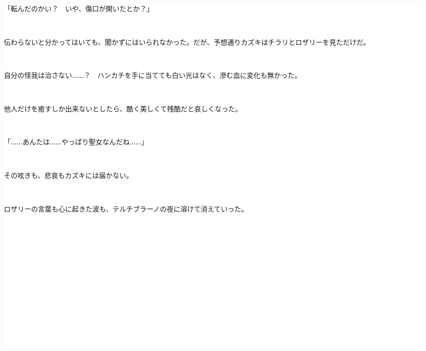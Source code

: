  <p id="L102">
  「転んだのかい？　いや、傷口が開いたとか？」
 </p>
 <p id="L103">
  <br/>
 </p>
 <p id="L104">
  伝わらないと分かってはいても、聞かずにはいられなかった。だが、予想通りカズキはチラリとロザリーを見ただけだ。
 </p>
 <p id="L105">
  <br/>
 </p>
 <p id="L106">
  自分の怪我は治さない……？　ハンカチを手に当てても白い光はなく、滲む血に変化も無かった。
 </p>
 <p id="L107">
  <br/>
 </p>
 <p id="L108">
  他人だけを癒すしか出来ないとしたら、酷く美しくて残酷だと哀しくなった。
 </p>
 <p id="L109">
  <br/>
 </p>
 <p id="L110">
  「……あんたは……やっぱり聖女なんだね……」
 </p>
 <p id="L111">
  <br/>
 </p>
 <p id="L112">
  その呟きも、悲哀もカズキには届かない。
 </p>
 <p id="L113">
  <br/>
 </p>
 <p id="L114">
  ロザリーの言葉も心に起きた波も、テルチブラーノの夜に溶けて消えていった。
 </p>
 <p id="L115">
  <br/>
 </p>
 <p id="L116">
  <br/>
 </p>
 <p id="L117">
  <br/>
 </p>
 <p id="L118">
  <br/>
 </p>
 <p id="L119">
  <br/>
 </p>
 <p id="L120">
  <br/>
 </p>
 <p id="L121">
  <br/>
 </p>
 <p id="L122">
  <br/>
 </p>
 <p id="L123">